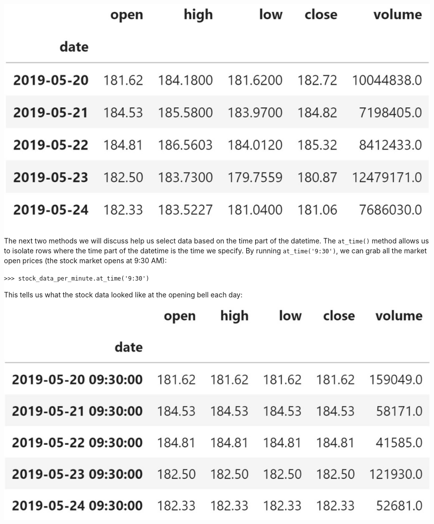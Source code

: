 ![](./images/Figure_4.51_B16834.jpg)


The next two methods we will discuss help us select data based on the
time part of the datetime. The `at_time()` method allows us to
isolate rows where the time part of the datetime is the time we specify.
By running `at_time('9:30')`, we can grab all the market open
prices (the stock market opens at 9:30 AM):

```
>>> stock_data_per_minute.at_time('9:30')
```


This tells us what the stock data looked like at the opening bell each
day:


![](./images/Figure_4.52_B16834.jpg)
